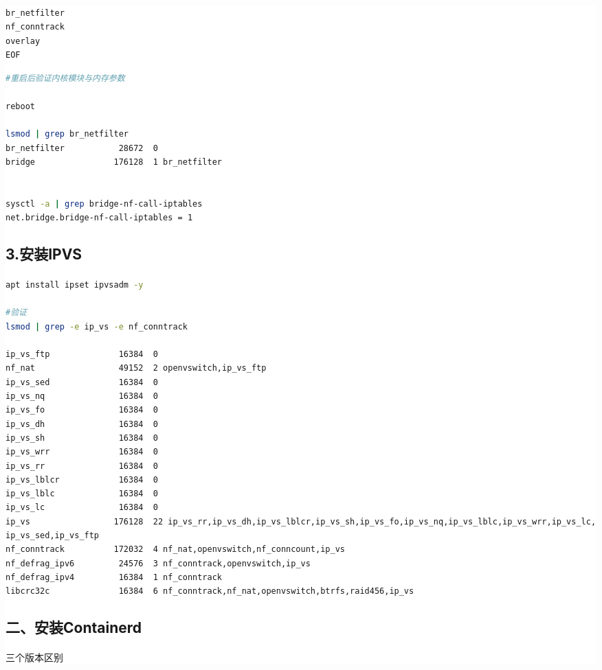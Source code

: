 ```bash
br_netfilter
nf_conntrack
overlay
EOF
```

```bash
#重启后验证内核模块与内存参数

reboot

lsmod | grep br_netfilter
br_netfilter           28672  0
bridge                176128  1 br_netfilter


sysctl -a | grep bridge-nf-call-iptables
net.bridge.bridge-nf-call-iptables = 1
```


<a name="M9EOI"></a>
## 3.安装IPVS
```bash
apt install ipset ipvsadm -y

#验证
lsmod | grep -e ip_vs -e nf_conntrack 

ip_vs_ftp              16384  0
nf_nat                 49152  2 openvswitch,ip_vs_ftp
ip_vs_sed              16384  0
ip_vs_nq               16384  0
ip_vs_fo               16384  0
ip_vs_dh               16384  0
ip_vs_sh               16384  0
ip_vs_wrr              16384  0
ip_vs_rr               16384  0
ip_vs_lblcr            16384  0
ip_vs_lblc             16384  0
ip_vs_lc               16384  0
ip_vs                 176128  22 ip_vs_rr,ip_vs_dh,ip_vs_lblcr,ip_vs_sh,ip_vs_fo,ip_vs_nq,ip_vs_lblc,ip_vs_wrr,ip_vs_lc,ip_vs_sed,ip_vs_ftp
nf_conntrack          172032  4 nf_nat,openvswitch,nf_conncount,ip_vs
nf_defrag_ipv6         24576  3 nf_conntrack,openvswitch,ip_vs
nf_defrag_ipv4         16384  1 nf_conntrack
libcrc32c              16384  6 nf_conntrack,nf_nat,openvswitch,btrfs,raid456,ip_vs
```


<a name="sLiJY"></a>
## 二、安装Containerd 
三个版本区别

